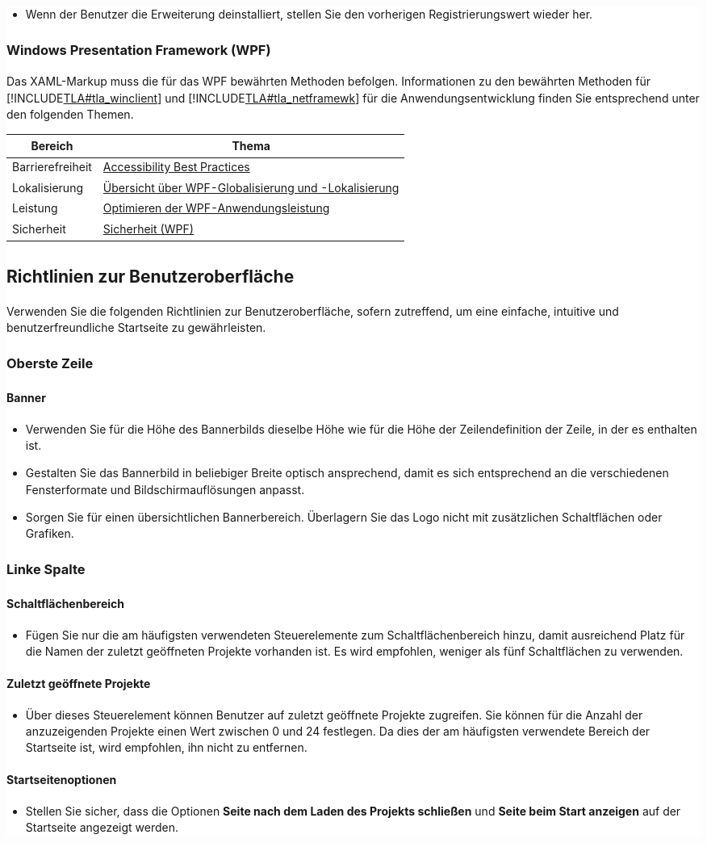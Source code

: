 -   Wenn der Benutzer die Erweiterung deinstalliert, stellen Sie den vorherigen Registrierungswert wieder her.  
  
### Windows Presentation Framework \(WPF\)  
 Das XAML\-Markup muss die für das WPF bewährten Methoden befolgen. Informationen zu den bewährten Methoden für [!INCLUDE[TLA#tla_winclient](../misc/includes/tlasharptla_winclient_md.md)] und [!INCLUDE[TLA#tla_netframewk](../misc/includes/tlasharptla_netframewk_md.md)] für die Anwendungsentwicklung finden Sie entsprechend unter den folgenden Themen.  
  
|Bereich|Thema|  
|-------------|-----------|  
|Barrierefreiheit|[Accessibility Best Practices](../Topic/Accessibility%20Best%20Practices.md)|  
|Lokalisierung|[Übersicht über WPF\-Globalisierung und \-Lokalisierung](../Topic/WPF%20Globalization%20and%20Localization%20Overview.md)|  
|Leistung|[Optimieren der WPF\-Anwendungsleistung](../Topic/Optimizing%20WPF%20Application%20Performance.md)|  
|Sicherheit|[Sicherheit \(WPF\)](../Topic/Security%20\(WPF\).md)|  
  
## Richtlinien zur Benutzeroberfläche  
 Verwenden Sie die folgenden Richtlinien zur Benutzeroberfläche, sofern zutreffend, um eine einfache, intuitive und benutzerfreundliche Startseite zu gewährleisten.  
  
### Oberste Zeile  
  
#### Banner  
  
-   Verwenden Sie für die Höhe des Bannerbilds dieselbe Höhe wie für die Höhe der Zeilendefinition der Zeile, in der es enthalten ist.  
  
-   Gestalten Sie das Bannerbild in beliebiger Breite optisch ansprechend, damit es sich entsprechend an die verschiedenen Fensterformate und Bildschirmauflösungen anpasst.  
  
-   Sorgen Sie für einen übersichtlichen Bannerbereich. Überlagern Sie das Logo nicht mit zusätzlichen Schaltflächen oder Grafiken.  
  
### Linke Spalte  
  
#### Schaltflächenbereich  
  
-   Fügen Sie nur die am häufigsten verwendeten Steuerelemente zum Schaltflächenbereich hinzu, damit ausreichend Platz für die Namen der zuletzt geöffneten Projekte vorhanden ist. Es wird empfohlen, weniger als fünf Schaltflächen zu verwenden.  
  
#### Zuletzt geöffnete Projekte  
  
-   Über dieses Steuerelement können Benutzer auf zuletzt geöffnete Projekte zugreifen. Sie können für die Anzahl der anzuzeigenden Projekte einen Wert zwischen 0 und 24 festlegen. Da dies der am häufigsten verwendete Bereich der Startseite ist, wird empfohlen, ihn nicht zu entfernen.  
  
#### Startseitenoptionen  
  
-   Stellen Sie sicher, dass die Optionen **Seite nach dem Laden des Projekts schließen** und **Seite beim Start anzeigen** auf der Startseite angezeigt werden.  
  